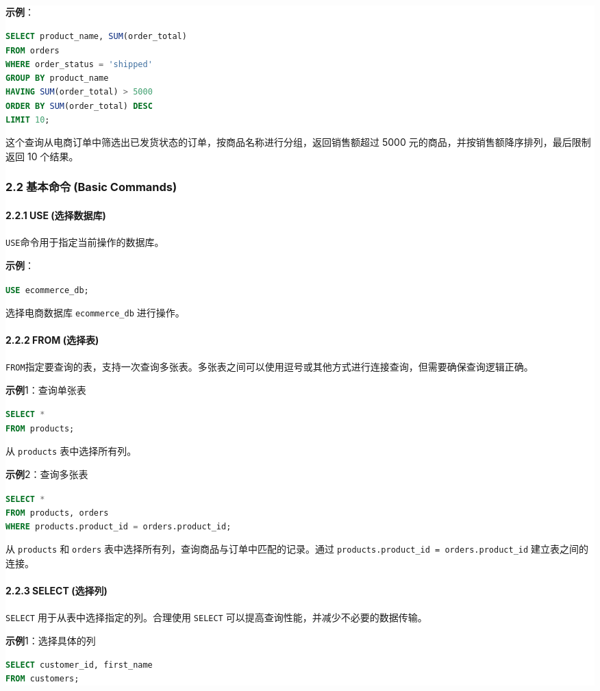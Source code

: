 **示例**：

```sql
SELECT product_name, SUM(order_total)
FROM orders
WHERE order_status = 'shipped'
GROUP BY product_name
HAVING SUM(order_total) > 5000
ORDER BY SUM(order_total) DESC
LIMIT 10;
```

这个查询从电商订单中筛选出已发货状态的订单，按商品名称进行分组，返回销售额超过 5000 元的商品，并按销售额降序排列，最后限制返回 10 个结果。

### 2.2 基本命令 (Basic Commands)

#### 2.2.1 USE (选择数据库)

`USE`命令用于指定当前操作的数据库。

**示例**：

```sql
USE ecommerce_db;
```

选择电商数据库 `ecommerce_db` 进行操作。

#### 2.2.2 FROM (选择表)

`FROM`指定要查询的表，支持一次查询多张表。多张表之间可以使用逗号或其他方式进行连接查询，但需要确保查询逻辑正确。

**示例**1：查询单张表

```sql
SELECT *
FROM products;
```

从 `products` 表中选择所有列。

**示例**2：查询多张表

```sql
SELECT *
FROM products, orders
WHERE products.product_id = orders.product_id;
```

从 `products` 和 `orders` 表中选择所有列，查询商品与订单中匹配的记录。通过 `products.product_id = orders.product_id` 建立表之间的连接。

#### 2.2.3 SELECT (选择列)

`SELECT` 用于从表中选择指定的列。合理使用 `SELECT` 可以提高查询性能，并减少不必要的数据传输。

**示例**1：选择具体的列

```sql
SELECT customer_id, first_name
FROM customers;
```
